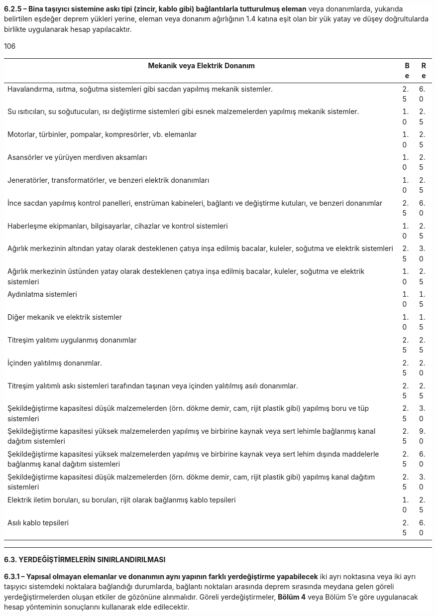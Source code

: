 **6.2.5 – Bina taşıyıcı sistemine askı tipi (zincir, kablo gibi) bağlantılarla tutturulmuş eleman**
veya donanımlarda, yukarıda belirtilen eşdeğer deprem yükleri yerine, eleman veya donanım
ağırlığının 1.4 katına eşit olan bir yük yatay ve düşey doğrultularda birlikte uygulanarak hesap
yapılacaktır.

106

|Mekanik veya Elektrik Donanım|B e|R e|
|---|---|---|
|Havalandırma, ısıtma, soğutma sistemleri gibi sacdan yapılmış mekanik sistemler.|2.5|6.0|
|Su ısıtıcıları, su soğutucuları, ısı değiştirme sistemleri gibi esnek malzemelerden yapılmış mekanik sistemler.|1.0|2.5|
|Motorlar, türbinler, pompalar, kompresörler, vb. elemanlar|1.0|2.5|
|Asansörler ve yürüyen merdiven aksamları|1.0|2.5|
|Jeneratörler, transformatörler, ve benzeri elektrik donanımları|1.0|2.5|
|İnce sacdan yapılmış kontrol panelleri, enstrüman kabineleri, bağlantı ve değiştirme kutuları, ve benzeri donanımlar|2.5|6.0|
|Haberleşme ekipmanları, bilgisayarlar, cihazlar ve kontrol sistemleri|1.0|2.5|
|Ağırlık merkezinin altından yatay olarak desteklenen çatıya inşa edilmiş bacalar, kuleler, soğutma ve elektrik sistemleri|2.5|3.0|
|Ağırlık merkezinin üstünden yatay olarak desteklenen çatıya inşa edilmiş bacalar, kuleler, soğutma ve elektrik sistemleri|1.0|2.5|
|Aydınlatma sistemleri|1.0|1.5|
|Diğer mekanik ve elektrik sistemler|1.0|1.5|
|Titreşim yalıtımı uygulanmış donanımlar|2.5|2.5|
|İçinden yalıtılmış donanımlar.|2.5|2.0|
|Titreşim yalıtımlı askı sistemleri tarafından taşınan veya içinden yalıtılmış asılı donanımlar.|2.5|2.5|
|Şekildeğiştirme kapasitesi düşük malzemelerden (örn. dökme demir, cam, rijit plastik gibi) yapılmış boru ve tüp sistemleri|2.5|3.0|
|Şekildeğiştirme kapasitesi yüksek malzemelerden yapılmış ve birbirine kaynak veya sert lehimle bağlanmış kanal dağıtım sistemleri|2.5|9.0|
|Şekildeğiştirme kapasitesi yüksek malzemelerden yapılmış ve birbirine kaynak veya sert lehim dışında maddelerle bağlanmış kanal dağıtım sistemleri|2.5|6.0|
|Şekildeğiştirme kapasitesi düşük malzemelerden (örn. dökme demir, cam, rijit plastik gibi) yapılmış kanal dağıtım sistemleri|2.5|3.0|
|Elektrik iletim boruları, su boruları, rijit olarak bağlanmış kablo tepsileri|1.0|2.5|
|Asılı kablo tepsileri|2.5|6.0|


-----

**6.3. YERDEĞİŞTİRMELERİN SINIRLANDIRILMASI**

**6.3.1 – Yapısal olmayan elemanlar ve donanımın aynı yapının farklı yerdeğiştirme yapabilecek**
iki ayrı noktasına veya iki ayrı taşıyıcı sistemdeki noktalara bağlandığı durumlarda, bağlantı
noktaları arasında deprem sırasında meydana gelen göreli yerdeğiştirmelerden oluşan etkiler de
gözönüne alınmalıdır. Göreli yerdeğiştirmeler, **Bölüm 4** veya Bölüm 5’e göre uygulanacak
hesap yönteminin sonuçlarını kullanarak elde edilecektir.
